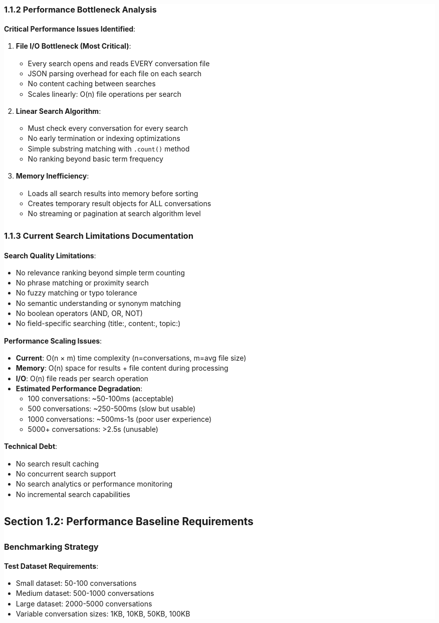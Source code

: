 ### 1.1.2 Performance Bottleneck Analysis

**Critical Performance Issues Identified**:

1. **File I/O Bottleneck (Most Critical)**:
   - Every search opens and reads EVERY conversation file
   - JSON parsing overhead for each file on each search
   - No content caching between searches
   - Scales linearly: O(n) file operations per search

2. **Linear Search Algorithm**:
   - Must check every conversation for every search
   - No early termination or indexing optimizations
   - Simple substring matching with `.count()` method
   - No ranking beyond basic term frequency

3. **Memory Inefficiency**:
   - Loads all search results into memory before sorting
   - Creates temporary result objects for ALL conversations
   - No streaming or pagination at search algorithm level

### 1.1.3 Current Search Limitations Documentation

**Search Quality Limitations**:
- No relevance ranking beyond simple term counting
- No phrase matching or proximity search
- No fuzzy matching or typo tolerance
- No semantic understanding or synonym matching
- No boolean operators (AND, OR, NOT)
- No field-specific searching (title:, content:, topic:)

**Performance Scaling Issues**:
- **Current**: O(n × m) time complexity (n=conversations, m=avg file size)
- **Memory**: O(n) space for results + file content during processing
- **I/O**: O(n) file reads per search operation
- **Estimated Performance Degradation**:
  - 100 conversations: ~50-100ms (acceptable)
  - 500 conversations: ~250-500ms (slow but usable)
  - 1000 conversations: ~500ms-1s (poor user experience)
  - 5000+ conversations: >2.5s (unusable)

**Technical Debt**:
- No search result caching
- No concurrent search support
- No search analytics or performance monitoring
- No incremental search capabilities

## Section 1.2: Performance Baseline Requirements

### Benchmarking Strategy

**Test Dataset Requirements**:
- Small dataset: 50-100 conversations
- Medium dataset: 500-1000 conversations  
- Large dataset: 2000-5000 conversations
- Variable conversation sizes: 1KB, 10KB, 50KB, 100KB
